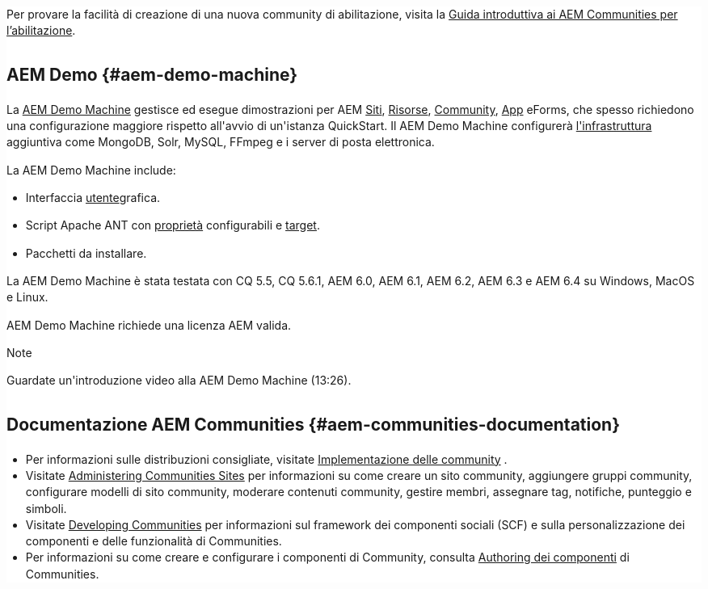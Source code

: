 Per provare la facilità di creazione di una nuova community di abilitazione, visita la [Guida introduttiva ai AEM Communities per l’abilitazione](/help/communities/getting-started-enablement.md).

## AEM Demo {#aem-demo-machine}

La [AEM Demo Machine](https://github.com/Adobe-Marketing-Cloud/aem-demo-machine) gestisce ed esegue dimostrazioni per AEM [Siti](https://github.com/Adobe-Marketing-Cloud/aem-demo-machine/wiki/Scenario%20Sites), [Risorse](https://github.com/Adobe-Marketing-Cloud/aem-demo-machine/wiki/Scenario%20Assets), [Community](https://github.com/Adobe-Marketing-Cloud/aem-demo-machine/wiki/Scenario%20Communities), [App](https://github.com/Adobe-Marketing-Cloud/aem-demo-machine/wiki/Scenario%20Apps) [](https://github.com/Adobe-Marketing-Cloud/aem-demo-machine/wiki/Scenario%20Forms)eForms, che spesso richiedono una configurazione maggiore rispetto all&#39;avvio di un&#39;istanza QuickStart. Il AEM Demo Machine configurerà [l&#39;infrastruttura](https://github.com/Adobe-Marketing-Cloud/aem-demo-machine/wiki/Infrastructure) aggiuntiva come MongoDB, Solr, MySQL, FFmpeg e i server di posta elettronica.

La AEM Demo Machine include:

* Interfaccia [utente](https://github.com/Adobe-Marketing-Cloud/aem-demo-machine/wiki/User%20Interface)grafica.
* Script Apache ANT con [proprietà](https://github.com/Adobe-Marketing-Cloud/aem-demo-machine/wiki/Properties) configurabili e [target](https://github.com/Adobe-Marketing-Cloud/aem-demo-machine/wiki/Command%20Line).

* Pacchetti da installare.

La AEM Demo Machine è stata testata con CQ 5.5, CQ 5.6.1, AEM 6.0, AEM 6.1, AEM 6.2, AEM 6.3 e AEM 6.4 su Windows, MacOS e Linux.

AEM Demo Machine richiede una licenza AEM valida.

>[!NOTE]
>
>Guardate un&#39;introduzione [](https://www.youtube.com/watch?v=zEE_zkR9fVQ&amp;feature=youtu.be) video alla AEM Demo Machine (13:26).


## Documentazione AEM Communities {#aem-communities-documentation}

* Per informazioni sulle distribuzioni consigliate, visitate [Implementazione delle community](deploy-communities.md) .
* Visitate [Administering Communities Sites](administer-landing.md) per informazioni su come creare un sito community, aggiungere gruppi community, configurare modelli di sito community, moderare contenuti community, gestire membri, assegnare tag, notifiche, punteggio e simboli.
* Visitate [Developing Communities](communities.md) per informazioni sul framework dei componenti sociali (SCF) e sulla personalizzazione dei componenti e delle funzionalità di Communities.
* Per informazioni su come creare e configurare i componenti di Community, consulta [Authoring dei componenti](author-communities.md) di Communities.

